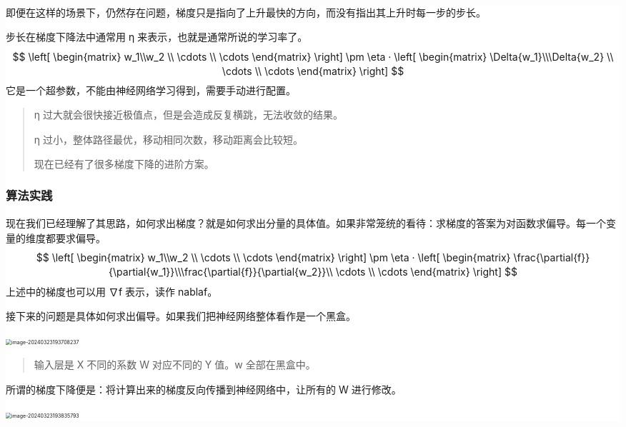 即便在这样的场景下，仍然存在问题，梯度只是指向了上升最快的方向，而没有指出其上升时每一步的步长。

步长在梯度下降法中通常用 η 来表示，也就是通常所说的学习率了。
$$
\left[
\begin{matrix}
w_1\\w_2 \\ \cdots \\ \cdots
\end{matrix}
\right]
\pm
\eta ·
\left[
\begin{matrix}
\Delta{w_1}\\\Delta{w_2} \\ \cdots \\ \cdots
\end{matrix}
\right]
$$
它是一个超参数，不能由神经网络学习得到，需要手动进行配置。

> η 过大就会很快接近极值点，但是会造成反复横跳，无法收敛的结果。
>
> η 过小，整体路径最优，移动相同次数，移动距离会比较短。
>
> 现在已经有了很多梯度下降的进阶方案。

### 算法实践

现在我们已经理解了其思路，如何求出梯度？就是如何求出分量的具体值。如果非常笼统的看待：求梯度的答案为对函数求偏导。每一个变量的维度都要求偏导。
$$
\left[
\begin{matrix}
w_1\\w_2 \\ \cdots \\ \cdots
\end{matrix}
\right]
\pm
\eta ·
\left[
\begin{matrix}
\frac{\partial{f}}{\partial{w_1}}\\\frac{\partial{f}}{\partial{w_2}}\\ \cdots \\ \cdots
\end{matrix}
\right]
$$
上述中的梯度也可以用 ∇f 表示，读作 nablaf。

接下来的问题是具体如何求出偏导。如果我们把神经网络整体看作是一个黑盒。

<img src="D:\information\学习笔记\神经网络\images\image-20240323193708237.png" alt="image-20240323193708237" style="zoom:50%;" />

> 输入层是 X 不同的系数 W 对应不同的 Y 值。w 全部在黑盒中。

所谓的梯度下降便是：将计算出来的梯度反向传播到神经网络中，让所有的 W 进行修改。

<img src="D:\information\学习笔记\神经网络\images\image-20240323193835793.png" alt="image-20240323193835793" style="zoom:50%;" />
